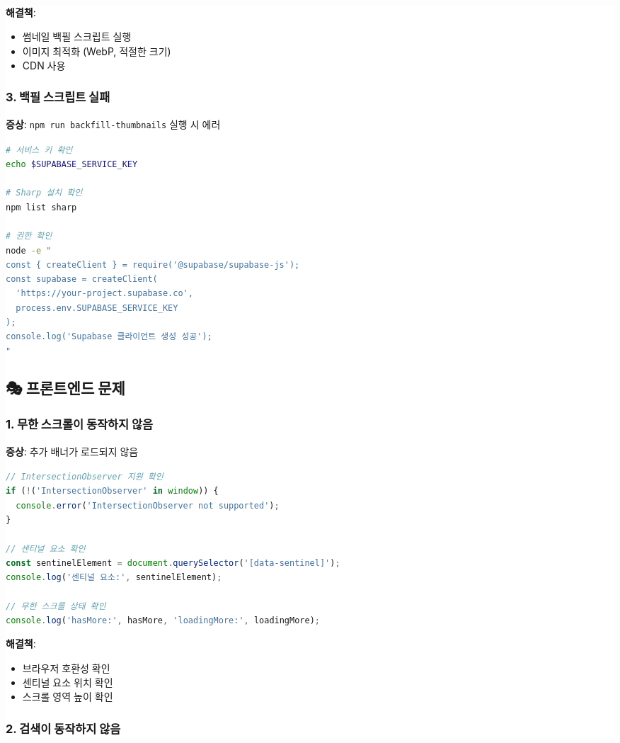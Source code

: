 **해결책**:
- 썸네일 백필 스크립트 실행
- 이미지 최적화 (WebP, 적절한 크기)
- CDN 사용

### 3. 백필 스크립트 실패

**증상**: `npm run backfill-thumbnails` 실행 시 에러

```bash
# 서비스 키 확인
echo $SUPABASE_SERVICE_KEY

# Sharp 설치 확인
npm list sharp

# 권한 확인
node -e "
const { createClient } = require('@supabase/supabase-js');
const supabase = createClient(
  'https://your-project.supabase.co',
  process.env.SUPABASE_SERVICE_KEY
);
console.log('Supabase 클라이언트 생성 성공');
"
```

## 🎭 프론트엔드 문제

### 1. 무한 스크롤이 동작하지 않음

**증상**: 추가 배너가 로드되지 않음

```typescript
// IntersectionObserver 지원 확인
if (!('IntersectionObserver' in window)) {
  console.error('IntersectionObserver not supported');
}

// 센티널 요소 확인
const sentinelElement = document.querySelector('[data-sentinel]');
console.log('센티널 요소:', sentinelElement);

// 무한 스크롤 상태 확인
console.log('hasMore:', hasMore, 'loadingMore:', loadingMore);
```

**해결책**:
- 브라우저 호환성 확인
- 센티널 요소 위치 확인
- 스크롤 영역 높이 확인

### 2. 검색이 동작하지 않음
